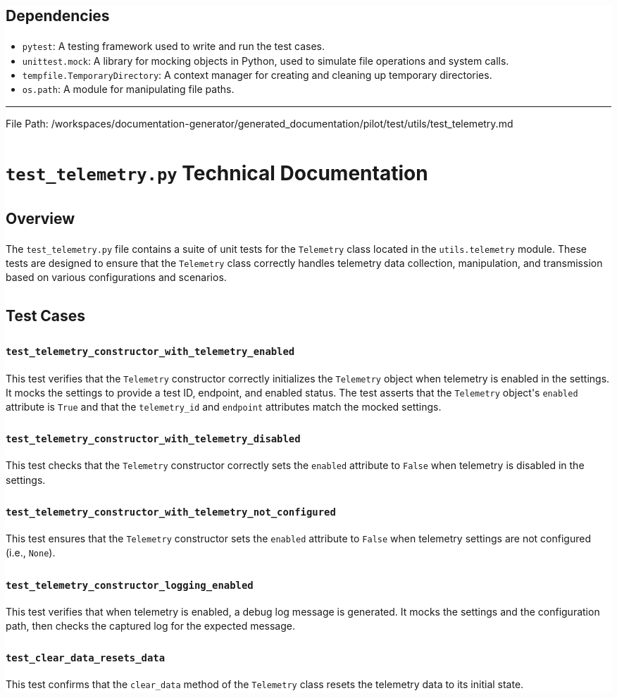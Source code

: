 ## Dependencies

- `pytest`: A testing framework used to write and run the test cases.
- `unittest.mock`: A library for mocking objects in Python, used to simulate file operations and system calls.
- `tempfile.TemporaryDirectory`: A context manager for creating and cleaning up temporary directories.
- `os.path`: A module for manipulating file paths.

---



File Path: /workspaces/documentation-generator/generated_documentation/pilot/test/utils/test_telemetry.md

# `test_telemetry.py` Technical Documentation

## Overview
The `test_telemetry.py` file contains a suite of unit tests for the `Telemetry` class located in the `utils.telemetry` module. These tests are designed to ensure that the `Telemetry` class correctly handles telemetry data collection, manipulation, and transmission based on various configurations and scenarios.

## Test Cases

### `test_telemetry_constructor_with_telemetry_enabled`
This test verifies that the `Telemetry` constructor correctly initializes the `Telemetry` object when telemetry is enabled in the settings. It mocks the settings to provide a test ID, endpoint, and enabled status. The test asserts that the `Telemetry` object's `enabled` attribute is `True` and that the `telemetry_id` and `endpoint` attributes match the mocked settings.

### `test_telemetry_constructor_with_telemetry_disabled`
This test checks that the `Telemetry` constructor correctly sets the `enabled` attribute to `False` when telemetry is disabled in the settings.

### `test_telemetry_constructor_with_telemetry_not_configured`
This test ensures that the `Telemetry` constructor sets the `enabled` attribute to `False` when telemetry settings are not configured (i.e., `None`).

### `test_telemetry_constructor_logging_enabled`
This test verifies that when telemetry is enabled, a debug log message is generated. It mocks the settings and the configuration path, then checks the captured log for the expected message.

### `test_clear_data_resets_data`
This test confirms that the `clear_data` method of the `Telemetry` class resets the telemetry data to its initial state.
